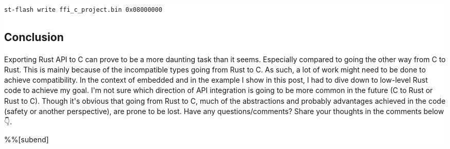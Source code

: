 ```bash
st-flash write ffi_c_project.bin 0x08000000
```

## Conclusion

Exporting Rust API to C can prove to be a more daunting task than it seems. Especially compared to going the other way from C to Rust. This is mainly because of the incompatible types going from Rust to C. As such, a lot of work might need to be done to achieve compatibility. In the context of embedded and in the example I show in this post, I had to dive down to low-level Rust code to achieve my goal. I'm not sure which direction of API integration is going to be more common in the future (C to Rust or Rust to C). Though it's obvious that going from Rust to C, much of the abstractions and probably advantages achieved in the code (safety or another perspective), are prone to be lost. Have any questions/comments? Share your thoughts in the comments below 👇.

%%[subend]